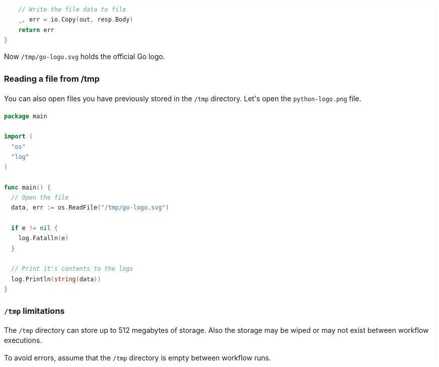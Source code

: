 ```go
	// Write the file data to file
	_, err = io.Copy(out, resp.Body)
	return err
}
```

Now `/tmp/go-logo.svg` holds the official Go logo.

### Reading a file from /tmp

You can also open files you have previously stored in the `/tmp` directory. Let's open the `python-logo.png` file.

```go
package main

import (
  "os"
  "log"
)

func main() {
  // Open the file
  data, err := os.ReadFile("/tmp/go-logo.svg")

  if e != nil {
    log.Fatalln(e)
  }

  // Print it's contents to the logs
  log.Println(string(data))
}
```

### `/tmp` limitations

The `/tmp` directory can store up to 512 megabytes of storage. Also the storage may be wiped or may not exist between workflow executions.

To avoid errors, assume that the `/tmp` directory is empty between workflow runs.

